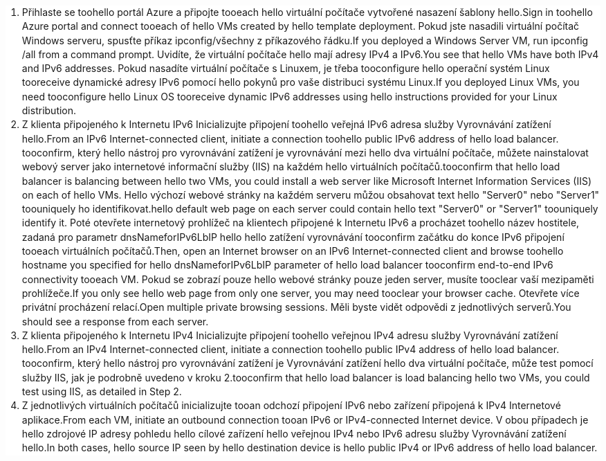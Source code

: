 1. <span data-ttu-id="be92b-161">Přihlaste se toohello portál Azure a připojte tooeach hello virtuální počítače vytvořené nasazení šablony hello.</span><span class="sxs-lookup"><span data-stu-id="be92b-161">Sign in toohello Azure portal and connect tooeach of hello VMs created by hello template deployment.</span></span> <span data-ttu-id="be92b-162">Pokud jste nasadili virtuální počítač Windows serveru, spusťte příkaz ipconfig/všechny z příkazového řádku.</span><span class="sxs-lookup"><span data-stu-id="be92b-162">If you deployed a Windows Server VM, run ipconfig /all from a command prompt.</span></span> <span data-ttu-id="be92b-163">Uvidíte, že virtuální počítače hello mají adresy IPv4 a IPv6.</span><span class="sxs-lookup"><span data-stu-id="be92b-163">You see that hello VMs have both IPv4 and IPv6 addresses.</span></span> <span data-ttu-id="be92b-164">Pokud nasadíte virtuální počítače s Linuxem, je třeba tooconfigure hello operační systém Linux tooreceive dynamické adresy IPv6 pomocí hello pokynů pro vaše distribuci systému Linux.</span><span class="sxs-lookup"><span data-stu-id="be92b-164">If you deployed Linux VMs, you need tooconfigure hello Linux OS tooreceive dynamic IPv6 addresses using hello instructions provided for your Linux distribution.</span></span>
2. <span data-ttu-id="be92b-165">Z klienta připojeného k Internetu IPv6 Inicializujte připojení toohello veřejná IPv6 adresa služby Vyrovnávání zatížení hello.</span><span class="sxs-lookup"><span data-stu-id="be92b-165">From an IPv6 Internet-connected client, initiate a connection toohello public IPv6 address of hello load balancer.</span></span> <span data-ttu-id="be92b-166">tooconfirm, který hello nástroj pro vyrovnávání zatížení je vyrovnávání mezi hello dva virtuální počítače, můžete nainstalovat webový server jako internetové informační služby (IIS) na každém hello virtuálních počítačů.</span><span class="sxs-lookup"><span data-stu-id="be92b-166">tooconfirm that hello load balancer is balancing between hello two VMs, you could install a web server like Microsoft Internet Information Services (IIS) on each of hello VMs.</span></span> <span data-ttu-id="be92b-167">Hello výchozí webové stránky na každém serveru můžou obsahovat text hello "Server0" nebo "Server1" toouniquely ho identifikovat.</span><span class="sxs-lookup"><span data-stu-id="be92b-167">hello default web page on each server could contain hello text "Server0" or "Server1" toouniquely identify it.</span></span> <span data-ttu-id="be92b-168">Poté otevřete internetový prohlížeč na klientech připojené k Internetu IPv6 a procházet toohello název hostitele, zadaná pro parametr dnsNameforIPv6LbIP hello hello zatížení vyrovnávání tooconfirm začátku do konce IPv6 připojení tooeach virtuálních počítačů.</span><span class="sxs-lookup"><span data-stu-id="be92b-168">Then, open an Internet browser on an IPv6 Internet-connected client and browse toohello hostname you specified for hello dnsNameforIPv6LbIP parameter of hello load balancer tooconfirm end-to-end IPv6 connectivity tooeach VM.</span></span> <span data-ttu-id="be92b-169">Pokud se zobrazí pouze hello webové stránky pouze jeden server, musíte tooclear vaší mezipaměti prohlížeče.</span><span class="sxs-lookup"><span data-stu-id="be92b-169">If you only see hello web page from only one server, you may need tooclear your browser cache.</span></span> <span data-ttu-id="be92b-170">Otevřete více privátní procházení relací.</span><span class="sxs-lookup"><span data-stu-id="be92b-170">Open multiple private browsing sessions.</span></span> <span data-ttu-id="be92b-171">Měli byste vidět odpovědi z jednotlivých serverů.</span><span class="sxs-lookup"><span data-stu-id="be92b-171">You should see a response from each server.</span></span>
3. <span data-ttu-id="be92b-172">Z klienta připojeného k Internetu IPv4 Inicializujte připojení toohello veřejnou IPv4 adresu služby Vyrovnávání zatížení hello.</span><span class="sxs-lookup"><span data-stu-id="be92b-172">From an IPv4 Internet-connected client, initiate a connection toohello public IPv4 address of hello load balancer.</span></span> <span data-ttu-id="be92b-173">tooconfirm, který hello nástroj pro vyrovnávání zatížení je Vyrovnávání zatížení hello dva virtuální počítače, může test pomocí služby IIS, jak je podrobně uvedeno v kroku 2.</span><span class="sxs-lookup"><span data-stu-id="be92b-173">tooconfirm that hello load balancer is load balancing hello two VMs, you could test using IIS, as detailed in Step 2.</span></span>
4. <span data-ttu-id="be92b-174">Z jednotlivých virtuálních počítačů inicializujte tooan odchozí připojení IPv6 nebo zařízení připojená k IPv4 Internetové aplikace.</span><span class="sxs-lookup"><span data-stu-id="be92b-174">From each VM, initiate an outbound connection tooan IPv6 or IPv4-connected Internet device.</span></span> <span data-ttu-id="be92b-175">V obou případech je hello zdrojové IP adresy pohledu hello cílové zařízení hello veřejnou IPv4 nebo IPv6 adresu služby Vyrovnávání zatížení hello.</span><span class="sxs-lookup"><span data-stu-id="be92b-175">In both cases, hello source IP seen by hello destination device is hello public IPv4 or IPv6 address of hello load balancer.</span></span>
